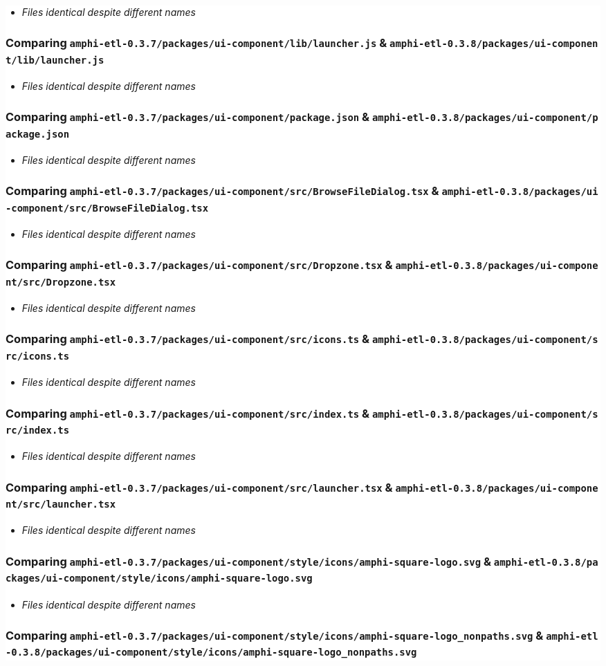  * *Files identical despite different names*

### Comparing `amphi-etl-0.3.7/packages/ui-component/lib/launcher.js` & `amphi-etl-0.3.8/packages/ui-component/lib/launcher.js`

 * *Files identical despite different names*

### Comparing `amphi-etl-0.3.7/packages/ui-component/package.json` & `amphi-etl-0.3.8/packages/ui-component/package.json`

 * *Files identical despite different names*

### Comparing `amphi-etl-0.3.7/packages/ui-component/src/BrowseFileDialog.tsx` & `amphi-etl-0.3.8/packages/ui-component/src/BrowseFileDialog.tsx`

 * *Files identical despite different names*

### Comparing `amphi-etl-0.3.7/packages/ui-component/src/Dropzone.tsx` & `amphi-etl-0.3.8/packages/ui-component/src/Dropzone.tsx`

 * *Files identical despite different names*

### Comparing `amphi-etl-0.3.7/packages/ui-component/src/icons.ts` & `amphi-etl-0.3.8/packages/ui-component/src/icons.ts`

 * *Files identical despite different names*

### Comparing `amphi-etl-0.3.7/packages/ui-component/src/index.ts` & `amphi-etl-0.3.8/packages/ui-component/src/index.ts`

 * *Files identical despite different names*

### Comparing `amphi-etl-0.3.7/packages/ui-component/src/launcher.tsx` & `amphi-etl-0.3.8/packages/ui-component/src/launcher.tsx`

 * *Files identical despite different names*

### Comparing `amphi-etl-0.3.7/packages/ui-component/style/icons/amphi-square-logo.svg` & `amphi-etl-0.3.8/packages/ui-component/style/icons/amphi-square-logo.svg`

 * *Files identical despite different names*

### Comparing `amphi-etl-0.3.7/packages/ui-component/style/icons/amphi-square-logo_nonpaths.svg` & `amphi-etl-0.3.8/packages/ui-component/style/icons/amphi-square-logo_nonpaths.svg`
